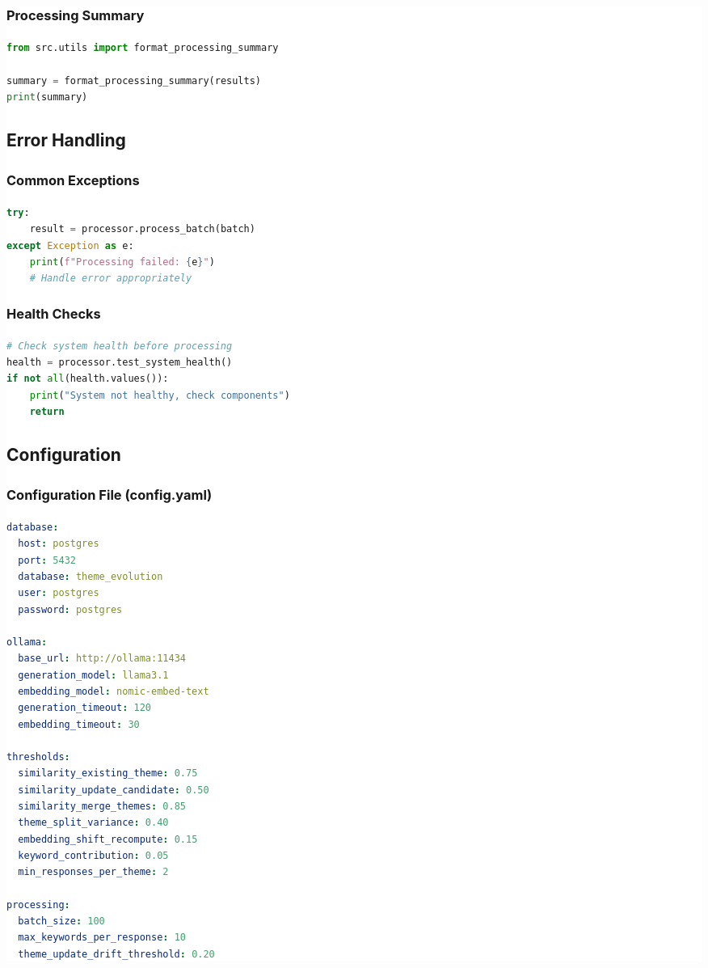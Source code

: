 ### Processing Summary

```python
from src.utils import format_processing_summary

summary = format_processing_summary(results)
print(summary)
```

## Error Handling

### Common Exceptions

```python
try:
    result = processor.process_batch(batch)
except Exception as e:
    print(f"Processing failed: {e}")
    # Handle error appropriately
```

### Health Checks

```python
# Check system health before processing
health = processor.test_system_health()
if not all(health.values()):
    print("System not healthy, check components")
    return
```

## Configuration

### Configuration File (config.yaml)

```yaml
database:
  host: postgres
  port: 5432
  database: theme_evolution
  user: postgres
  password: postgres

ollama:
  base_url: http://ollama:11434
  generation_model: llama3.1
  embedding_model: nomic-embed-text
  generation_timeout: 120
  embedding_timeout: 30

thresholds:
  similarity_existing_theme: 0.75
  similarity_update_candidate: 0.50
  similarity_merge_themes: 0.85
  theme_split_variance: 0.40
  embedding_shift_recompute: 0.15
  keyword_contribution: 0.05
  min_responses_per_theme: 2

processing:
  batch_size: 100
  max_keywords_per_response: 10
  theme_update_drift_threshold: 0.20

```
